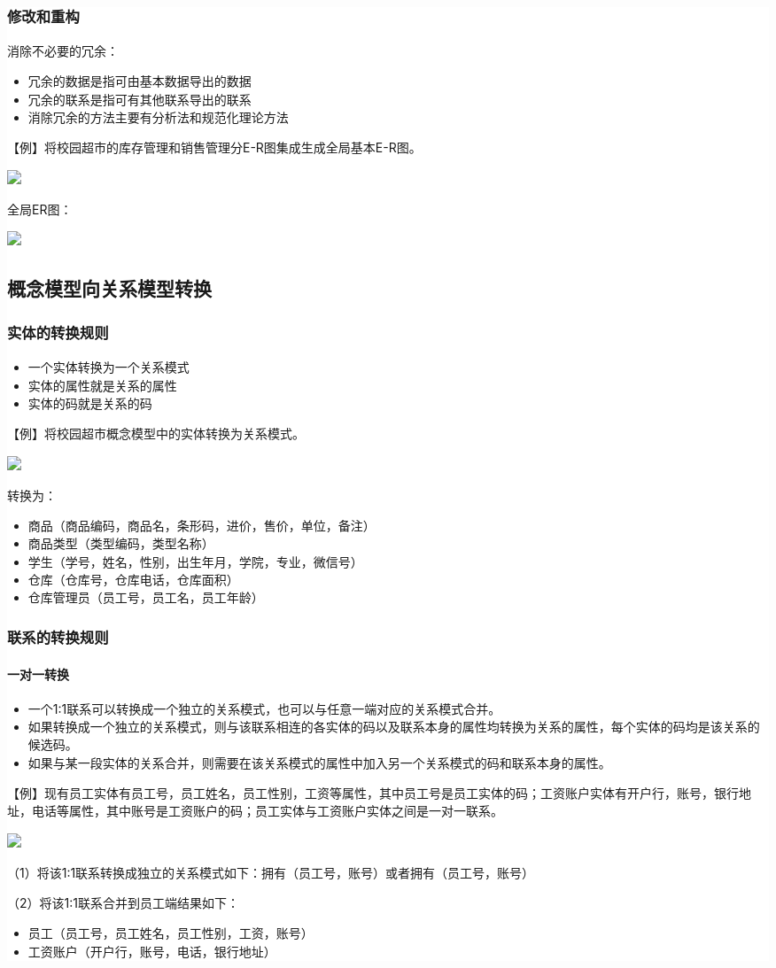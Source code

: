 ### 修改和重构

消除不必要的冗余：

- 冗余的数据是指可由基本数据导出的数据
- 冗余的联系是指可有其他联系导出的联系
- 消除冗余的方法主要有分析法和规范化理论方法

【例】将校园超市的库存管理和销售管理分E-R图集成生成全局基本E-R图。

![](https://oss.justin3go.com/blogs/Pasted%20image%2020230116121321.png)

全局ER图：

![](https://oss.justin3go.com/blogs/Pasted%20image%2020230116121359.png)

## 概念模型向关系模型转换

### 实体的转换规则

- 一个实体转换为一个关系模式
- 实体的属性就是关系的属性
- 实体的码就是关系的码

【例】将校园超市概念模型中的实体转换为关系模式。

![](https://oss.justin3go.com/blogs/Pasted%20image%2020230116221755.png)

转换为：

- 商品（商品编码，商品名，条形码，进价，售价，单位，备注）
- 商品类型（类型编码，类型名称）
- 学生（学号，姓名，性别，出生年月，学院，专业，微信号）
- 仓库（仓库号，仓库电话，仓库面积）
- 仓库管理员（员工号，员工名，员工年龄）

### 联系的转换规则

#### 一对一转换

- 一个1:1联系可以转换成一个独立的关系模式，也可以与任意一端对应的关系模式合并。
- 如果转换成一个独立的关系模式，则与该联系相连的各实体的码以及联系本身的属性均转换为关系的属性，每个实体的码均是该关系的候选码。
- 如果与某一段实体的关系合并，则需要在该关系模式的属性中加入另一个关系模式的码和联系本身的属性。

【例】现有员工实体有员工号，员工姓名，员工性别，工资等属性，其中员工号是员工实体的码；工资账户实体有开户行，账号，银行地址，电话等属性，其中账号是工资账户的码；员工实体与工资账户实体之间是一对一联系。

![](https://oss.justin3go.com/blogs/Pasted%20image%2020230116222925.png)

（1）将该1:1联系转换成独立的关系模式如下：拥有（员工号，账号）或者拥有（员工号，账号）

（2）将该1:1联系合并到员工端结果如下：

- 员工（员工号，员工姓名，员工性别，工资，账号）
- 工资账户（开户行，账号，电话，银行地址）

